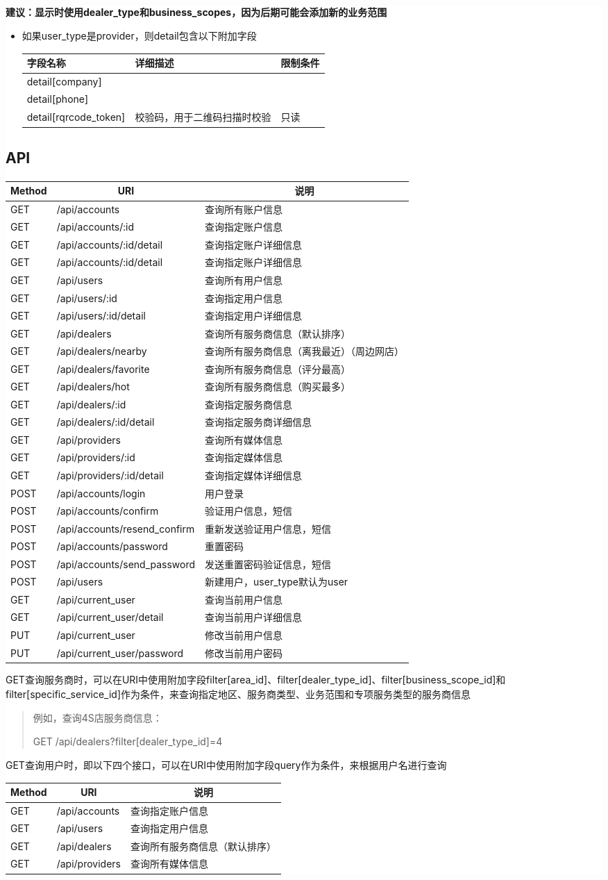  **建议：显示时使用dealer_type和business_scopes，因为后期可能会添加新的业务范围**

* 如果user_type是provider，则detail包含以下附加字段  
  
  字段名称                 | 详细描述                    | 限制条件
  ------------------------|----------------------------|--------------------------
  detail[company]         |                            |
  detail[phone]           |                            |
  detail[rqrcode_token]   | 校验码，用于二维码扫描时校验  | 只读

API
----------
Method | URI                               | 说明
-------|-----------------------------------|------------------------------------
GET    | /api/accounts                     | 查询所有账户信息  
GET    | /api/accounts/:id                 | 查询指定账户信息  
GET    | /api/accounts/:id/detail          | 查询指定账户详细信息  
GET    | /api/accounts/:id/detail          | 查询指定账户详细信息  
GET    | /api/users                        | 查询所有用户信息  
GET    | /api/users/:id                    | 查询指定用户信息  
GET    | /api/users/:id/detail             | 查询指定用户详细信息  
GET    | /api/dealers                      | 查询所有服务商信息（默认排序）
GET    | /api/dealers/nearby               | 查询所有服务商信息（离我最近）（周边网店）  
GET    | /api/dealers/favorite             | 查询所有服务商信息（评分最高）  
GET    | /api/dealers/hot                  | 查询所有服务商信息（购买最多）    
GET    | /api/dealers/:id                  | 查询指定服务商信息  
GET    | /api/dealers/:id/detail           | 查询指定服务商详细信息  
GET    | /api/providers                    | 查询所有媒体信息  
GET    | /api/providers/:id                | 查询指定媒体信息  
GET    | /api/providers/:id/detail         | 查询指定媒体详细信息  
POST   | /api/accounts/login               | 用户登录  
POST   | /api/accounts/confirm             | 验证用户信息，短信  
POST   | /api/accounts/resend_confirm      | 重新发送验证用户信息，短信  
POST   | /api/accounts/password            | 重置密码 
POST   | /api/accounts/send_password       | 发送重置密码验证信息，短信  
POST   | /api/users                        | 新建用户，user_type默认为user  
GET    | /api/current_user                 | 查询当前用户信息  
GET    | /api/current_user/detail          | 查询当前用户详细信息  
PUT    | /api/current_user                 | 修改当前用户信息  
PUT    | /api/current_user/password        | 修改当前用户密码  

GET查询服务商时，可以在URI中使用附加字段filter[area_id]、filter[dealer_type_id]、filter[business_scope_id]和filter[specific_service_id]作为条件，来查询指定地区、服务商类型、业务范围和专项服务类型的服务商信息  
> 例如，查询4S店服务商信息：
> 
>    GET /api/dealers?filter[dealer_type_id]=4
> 

GET查询用户时，即以下四个接口，可以在URI中使用附加字段query作为条件，来根据用户名进行查询  

Method | URI                               | 说明
-------|-----------------------------------|------------------------------------  
GET    | /api/accounts                     | 查询指定账户信息  
GET    | /api/users                        | 查询指定用户信息  
GET    | /api/dealers                      | 查询所有服务商信息（默认排序）
GET    | /api/providers                    | 查询所有媒体信息  
